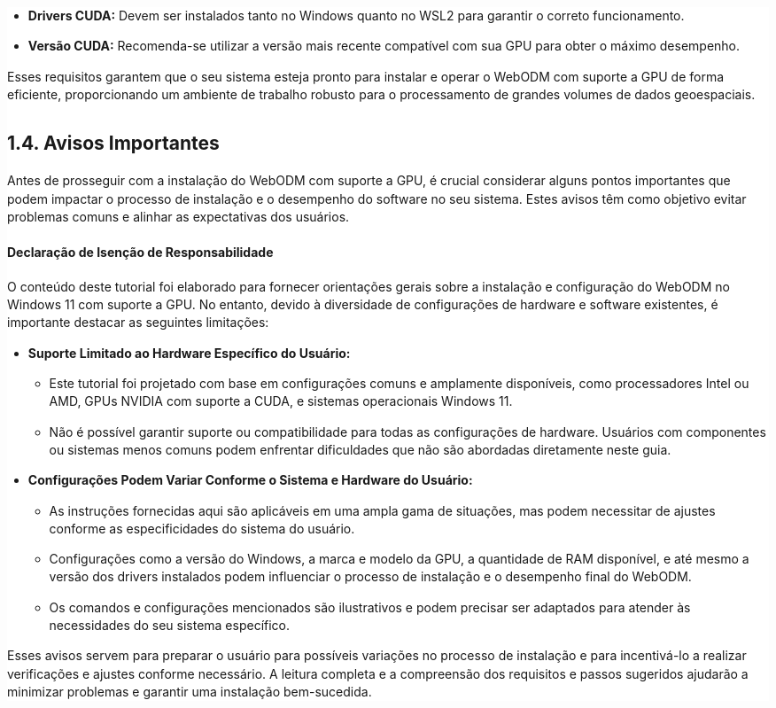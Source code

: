 -   **Drivers CUDA:** Devem ser instalados tanto no Windows quanto no
    WSL2 para garantir o correto funcionamento.

-   **Versão CUDA:** Recomenda-se utilizar a versão mais recente
    compatível com sua GPU para obter o máximo desempenho.

Esses requisitos garantem que o seu sistema esteja pronto para instalar
e operar o WebODM com suporte a GPU de forma eficiente, proporcionando
um ambiente de trabalho robusto para o processamento de grandes volumes
de dados geoespaciais.

## 1.4. Avisos Importantes

Antes de prosseguir com a instalação do WebODM com suporte a GPU, é
crucial considerar alguns pontos importantes que podem impactar o
processo de instalação e o desempenho do software no seu sistema. Estes
avisos têm como objetivo evitar problemas comuns e alinhar as
expectativas dos usuários.

#### Declaração de Isenção de Responsabilidade

O conteúdo deste tutorial foi elaborado para fornecer orientações gerais
sobre a instalação e configuração do WebODM no Windows 11 com suporte a
GPU. No entanto, devido à diversidade de configurações de hardware e
software existentes, é importante destacar as seguintes limitações:

-   **Suporte Limitado ao Hardware Específico do Usuário:**

    -   Este tutorial foi projetado com base em configurações comuns e
        amplamente disponíveis, como processadores Intel ou AMD, GPUs
        NVIDIA com suporte a CUDA, e sistemas operacionais Windows 11.

    -   Não é possível garantir suporte ou compatibilidade para todas as
        configurações de hardware. Usuários com componentes ou sistemas
        menos comuns podem enfrentar dificuldades que não são abordadas
        diretamente neste guia.

-   **Configurações Podem Variar Conforme o Sistema e Hardware do
    Usuário:**

    -   As instruções fornecidas aqui são aplicáveis em uma ampla gama
        de situações, mas podem necessitar de ajustes conforme as
        especificidades do sistema do usuário.

    -   Configurações como a versão do Windows, a marca e modelo da GPU,
        a quantidade de RAM disponível, e até mesmo a versão dos drivers
        instalados podem influenciar o processo de instalação e o
        desempenho final do WebODM.

    -   Os comandos e configurações mencionados são ilustrativos e podem
        precisar ser adaptados para atender às necessidades do seu
        sistema específico.

Esses avisos servem para preparar o usuário para possíveis variações no
processo de instalação e para incentivá-lo a realizar verificações e
ajustes conforme necessário. A leitura completa e a compreensão dos
requisitos e passos sugeridos ajudarão a minimizar problemas e garantir
uma instalação bem-sucedida.
